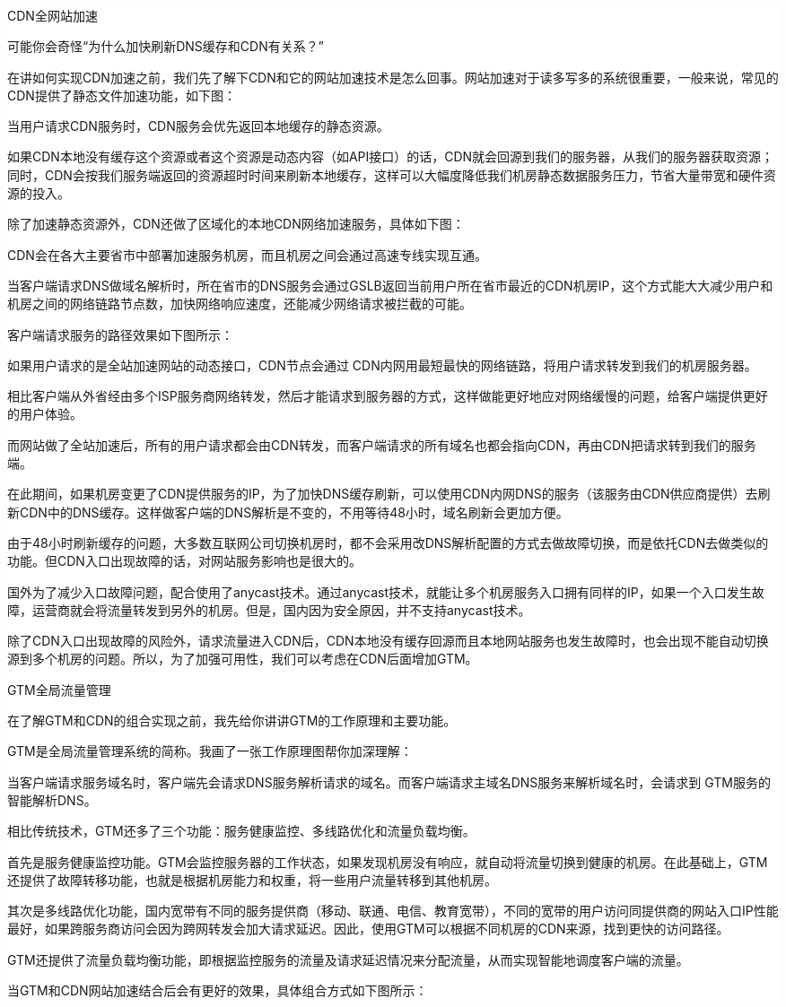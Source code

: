 CDN全网站加速

可能你会奇怪“为什么加快刷新DNS缓存和CDN有关系？”

在讲如何实现CDN加速之前，我们先了解下CDN和它的网站加速技术是怎么回事。网站加速对于读多写多的系统很重要，一般来说，常见的CDN提供了静态文件加速功能，如下图：



当用户请求CDN服务时，CDN服务会优先返回本地缓存的静态资源。

如果CDN本地没有缓存这个资源或者这个资源是动态内容（如API接口）的话，CDN就会回源到我们的服务器，从我们的服务器获取资源；同时，CDN会按我们服务端返回的资源超时时间来刷新本地缓存，这样可以大幅度降低我们机房静态数据服务压力，节省大量带宽和硬件资源的投入。

除了加速静态资源外，CDN还做了区域化的本地CDN网络加速服务，具体如下图：



CDN会在各大主要省市中部署加速服务机房，而且机房之间会通过高速专线实现互通。

当客户端请求DNS做域名解析时，所在省市的DNS服务会通过GSLB返回当前用户所在省市最近的CDN机房IP，这个方式能大大减少用户和机房之间的网络链路节点数，加快网络响应速度，还能减少网络请求被拦截的可能。

客户端请求服务的路径效果如下图所示：



如果用户请求的是全站加速网站的动态接口，CDN节点会通过 CDN内网用最短最快的网络链路，将用户请求转发到我们的机房服务器。

相比客户端从外省经由多个ISP服务商网络转发，然后才能请求到服务器的方式，这样做能更好地应对网络缓慢的问题，给客户端提供更好的用户体验。

而网站做了全站加速后，所有的用户请求都会由CDN转发，而客户端请求的所有域名也都会指向CDN，再由CDN把请求转到我们的服务端。

在此期间，如果机房变更了CDN提供服务的IP，为了加快DNS缓存刷新，可以使用CDN内网DNS的服务（该服务由CDN供应商提供）去刷新CDN中的DNS缓存。这样做客户端的DNS解析是不变的，不用等待48小时，域名刷新会更加方便。

由于48小时刷新缓存的问题，大多数互联网公司切换机房时，都不会采用改DNS解析配置的方式去做故障切换，而是依托CDN去做类似的功能。但CDN入口出现故障的话，对网站服务影响也是很大的。

国外为了减少入口故障问题，配合使用了anycast技术。通过anycast技术，就能让多个机房服务入口拥有同样的IP，如果一个入口发生故障，运营商就会将流量转发到另外的机房。但是，国内因为安全原因，并不支持anycast技术。

除了CDN入口出现故障的风险外，请求流量进入CDN后，CDN本地没有缓存回源而且本地网站服务也发生故障时，也会出现不能自动切换源到多个机房的问题。所以，为了加强可用性，我们可以考虑在CDN后面增加GTM。

GTM全局流量管理

在了解GTM和CDN的组合实现之前，我先给你讲讲GTM的工作原理和主要功能。

GTM是全局流量管理系统的简称。我画了一张工作原理图帮你加深理解：



当客户端请求服务域名时，客户端先会请求DNS服务解析请求的域名。而客户端请求主域名DNS服务来解析域名时，会请求到 GTM服务的智能解析DNS。

相比传统技术，GTM还多了三个功能：服务健康监控、多线路优化和流量负载均衡。

首先是服务健康监控功能。GTM会监控服务器的工作状态，如果发现机房没有响应，就自动将流量切换到健康的机房。在此基础上，GTM还提供了故障转移功能，也就是根据机房能力和权重，将一些用户流量转移到其他机房。

其次是多线路优化功能，国内宽带有不同的服务提供商（移动、联通、电信、教育宽带），不同的宽带的用户访问同提供商的网站入口IP性能最好，如果跨服务商访问会因为跨网转发会加大请求延迟。因此，使用GTM可以根据不同机房的CDN来源，找到更快的访问路径。

GTM还提供了流量负载均衡功能，即根据监控服务的流量及请求延迟情况来分配流量，从而实现智能地调度客户端的流量。

当GTM和CDN网站加速结合后会有更好的效果，具体组合方式如下图所示：

